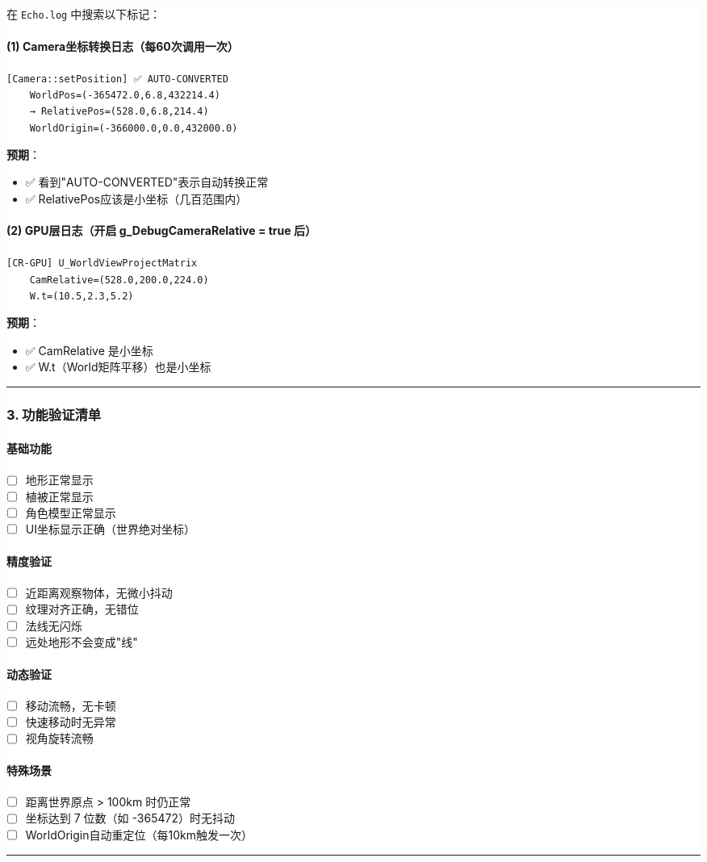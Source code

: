 在 `Echo.log` 中搜索以下标记：

#### (1) Camera坐标转换日志（每60次调用一次）

```
[Camera::setPosition] ✅ AUTO-CONVERTED 
    WorldPos=(-365472.0,6.8,432214.4) 
    → RelativePos=(528.0,6.8,214.4) 
    WorldOrigin=(-366000.0,0.0,432000.0)
```

**预期**：

- ✅ 看到"AUTO-CONVERTED"表示自动转换正常
- ✅ RelativePos应该是小坐标（几百范围内）

#### (2) GPU层日志（开启 g_DebugCameraRelative = true 后）

```
[CR-GPU] U_WorldViewProjectMatrix 
    CamRelative=(528.0,200.0,224.0) 
    W.t=(10.5,2.3,5.2)
```

**预期**：

- ✅ CamRelative 是小坐标
- ✅ W.t（World矩阵平移）也是小坐标

---

### 3. 功能验证清单

#### 基础功能

- [ ] 地形正常显示
- [ ] 植被正常显示
- [ ] 角色模型正常显示
- [ ] UI坐标显示正确（世界绝对坐标）

#### 精度验证

- [ ] 近距离观察物体，无微小抖动
- [ ] 纹理对齐正确，无错位
- [ ] 法线无闪烁
- [ ] 远处地形不会变成"线"

#### 动态验证

- [ ] 移动流畅，无卡顿
- [ ] 快速移动时无异常
- [ ] 视角旋转流畅

#### 特殊场景

- [ ] 距离世界原点 > 100km 时仍正常
- [ ] 坐标达到 7 位数（如 -365472）时无抖动
- [ ] WorldOrigin自动重定位（每10km触发一次）

---